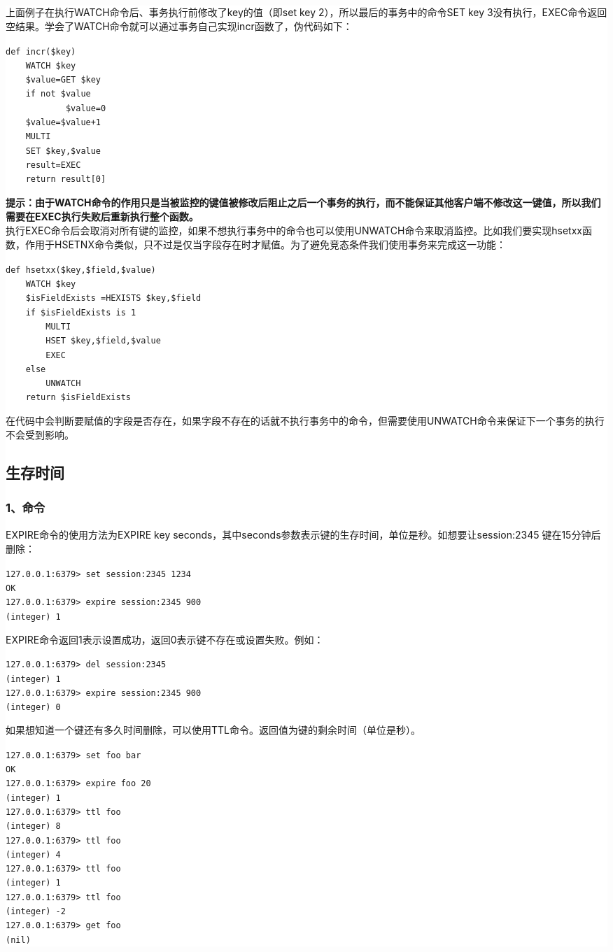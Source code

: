 上面例子在执行WATCH命令后、事务执行前修改了key的值（即set key 2），所以最后的事务中的命令SET key 3没有执行，EXEC命令返回空结果。学会了WATCH命令就可以通过事务自己实现incr函数了，伪代码如下：  

    def incr($key)
        WATCH $key
        $value=GET $key
        if not $value
                $value=0
        $value=$value+1
        MULTI
        SET $key,$value
        result=EXEC
        return result[0]

**提示：由于WATCH命令的作用只是当被监控的键值被修改后阻止之后一个事务的执行，而不能保证其他客户端不修改这一键值，所以我们需要在EXEC执行失败后重新执行整个函数。**  
执行EXEC命令后会取消对所有键的监控，如果不想执行事务中的命令也可以使用UNWATCH命令来取消监控。比如我们要实现hsetxx函数，作用于HSETNX命令类似，只不过是仅当字段存在时才赋值。为了避免竞态条件我们使用事务来完成这一功能：

    def hsetxx($key,$field,$value)
        WATCH $key
        $isFieldExists =HEXISTS $key,$field
        if $isFieldExists is 1
            MULTI
            HSET $key,$field,$value
            EXEC
        else
            UNWATCH
        return $isFieldExists

在代码中会判断要赋值的字段是否存在，如果字段不存在的话就不执行事务中的命令，但需要使用UNWATCH命令来保证下一个事务的执行不会受到影响。

## 生存时间  

### 1、命令  
EXPIRE命令的使用方法为EXPIRE key seconds，其中seconds参数表示键的生存时间，单位是秒。如想要让session:2345 键在15分钟后删除：  

    127.0.0.1:6379> set session:2345 1234
    OK
    127.0.0.1:6379> expire session:2345 900
    (integer) 1

EXPIRE命令返回1表示设置成功，返回0表示键不存在或设置失败。例如：  

    127.0.0.1:6379> del session:2345
    (integer) 1
    127.0.0.1:6379> expire session:2345 900
    (integer) 0

如果想知道一个键还有多久时间删除，可以使用TTL命令。返回值为键的剩余时间（单位是秒）。

    127.0.0.1:6379> set foo bar
    OK
    127.0.0.1:6379> expire foo 20
    (integer) 1
    127.0.0.1:6379> ttl foo
    (integer) 8
    127.0.0.1:6379> ttl foo
    (integer) 4
    127.0.0.1:6379> ttl foo
    (integer) 1
    127.0.0.1:6379> ttl foo
    (integer) -2
    127.0.0.1:6379> get foo
    (nil)
